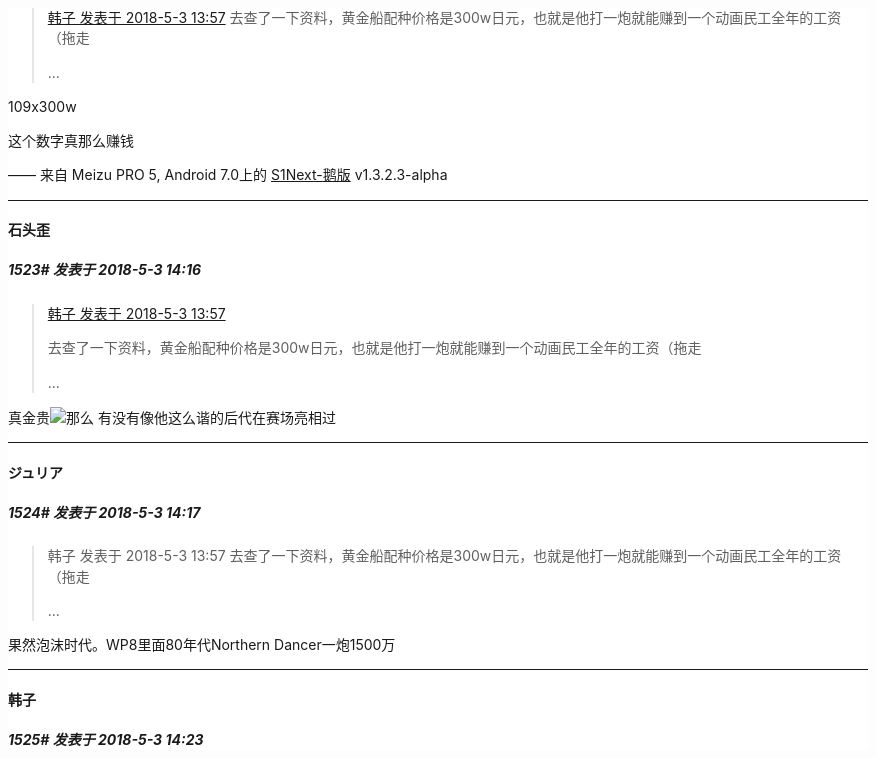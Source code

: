 

<blockquote><a href="httphttps://bbs.saraba1st.com/2b/forum.php?mod=redirect&amp;goto=findpost&amp;pid=39461266&amp;ptid=1590696" target="_blank">韩子 发表于 2018-5-3 13:57</a>
去查了一下资料，黄金船配种价格是300w日元，也就是他打一炮就能赚到一个动画民工全年的工资（拖走

 ...</blockquote>
109x300w

这个数字真那么赚钱

—— 来自 Meizu PRO 5, Android 7.0上的 [S1Next-鹅版](https://github.com/ykrank/S1-Next/releases) v1.3.2.3-alpha







-----

####  石头歪  
##### 1523#       发表于 2018-5-3 14:16



<blockquote><a href="httphttps://bbs.saraba1st.com/2b/forum.php?mod=redirect&amp;goto=findpost&amp;pid=39461266&amp;ptid=1590696" target="_blank">韩子 发表于 2018-5-3 13:57</a>

去查了一下资料，黄金船配种价格是300w日元，也就是他打一炮就能赚到一个动画民工全年的工资（拖走

 ...</blockquote>
真金贵<img src="https://static.saraba1st.com/image/smiley/face2017/002.png" referrerpolicy="no-referrer">那么 有没有像他这么谐的后代在赛场亮相过







-----

####  ジュリア  
##### 1524#       发表于 2018-5-3 14:17



<blockquote>韩子 发表于 2018-5-3 13:57
去查了一下资料，黄金船配种价格是300w日元，也就是他打一炮就能赚到一个动画民工全年的工资（拖走

 ...</blockquote>
果然泡沫时代。WP8里面80年代Northern Dancer一炮1500万







-----

####  韩子  
##### 1525#       发表于 2018-5-3 14:23

